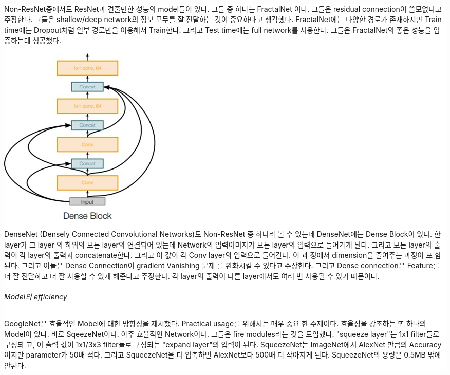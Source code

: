 Non-ResNet중에서도 ResNet과 견줄만한 성능의 model들이 있다. 그들 중 하나는 FractalNet 이다. 그들은 residual connection이 쓸모없다고 주장한다. 그들은 shallow/deep network의 정보 모두를 잘 전달하는 것이 중요하다고 생각했다. FractalNet에는 다양한 경로가 존재하지만 Train time에는 Dropout처럼 일부 경로만을 이용해서 Train한다. 그리고 Test time에는 full network를 사용한다. 그들은 FractalNet의 좋은 성능을 입증하는데 성공했다.

![image-20240204190350373](/images/2024-02-04-cs231n9/image-20240204190350373.png)

DenseNet (Densely Connected Convolutional Networks)도 Non-ResNet 중 하나라 볼 수 있는데 DenseNet에는 Dense Block이 있다. 한 layer가 그 layer 의 하위의 모든 layer와 연결되어 있는데 Network의 입력이미지가 모든 layer의 입력으로 들어가게 된다. 그리고 모든 layer의 출력이 각 layer의 출력과 concatenate한다. 그리고 이 값이 각 Conv layer의 입력으로 들어간다. 이 과 정에서 dimension을 줄여주는 과정이 포 함된다. 그리고 이들은 Dense Connection이 gradient Vanishing 문제 를 완화시킬 수 있다고 주장한다. 그리고 Dense connection은 Feature를 더 잘 전달하고 더 잘 사용할 수 있게 해준다고 주장한다. 각 layer의 출력이 다른 layer에서도 여러 번 사용될 수 있기 때문이다.

###### Model의 efficiency

GoogleNet은 효율적인 Mobel에 대한 방향성을 제시했다. Practical usage를 위해서는 매우 중요 한 주제이다. 효율성을 강조하는 또 하나의 Model이 있다. 바로 SqeezeNet이다. 아주 효율적인 Network이다. 그들은 fire modules라는 것을 도입했다. "squeeze layer"는 1x1 filter들로 구성되 고, 이 출력 값이 1x1/3x3 filter들로 구성되는 "expand layer"의 입력이 된다. SqueezeNet는 ImageNet에서 AlexNet 만큼의 Accuracy이지만 parameter가 50배 적다. 그리고 SqueezeNet을 더 압축하면 AlexNet보다 500배 더 작아지게 된다. SqueezeNet의 용량은 0.5MB 밖에 안된다.
